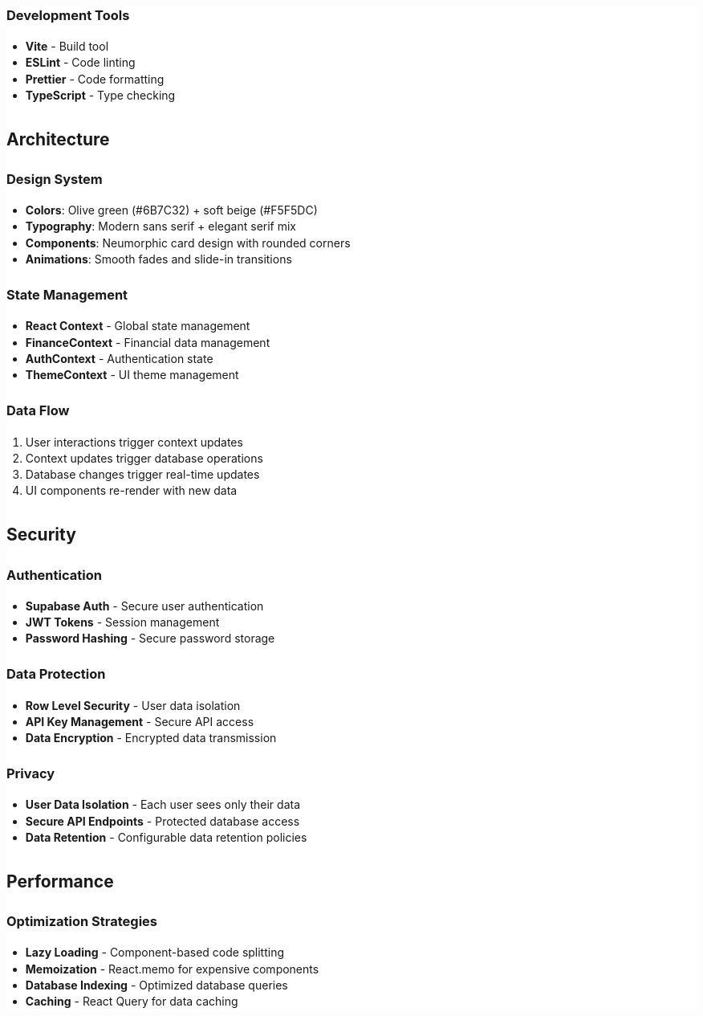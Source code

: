 ### Development Tools
- **Vite** - Build tool
- **ESLint** - Code linting
- **Prettier** - Code formatting
- **TypeScript** - Type checking

## Architecture

### Design System
- **Colors**: Olive green (#6B7C32) + soft beige (#F5F5DC)
- **Typography**: Modern sans serif + elegant serif mix
- **Components**: Neumorphic card design with rounded corners
- **Animations**: Smooth fades and slide-in transitions

### State Management
- **React Context** - Global state management
- **FinanceContext** - Financial data management
- **AuthContext** - Authentication state
- **ThemeContext** - UI theme management

### Data Flow
1. User interactions trigger context updates
2. Context updates trigger database operations
3. Database changes trigger real-time updates
4. UI components re-render with new data

## Security

### Authentication
- **Supabase Auth** - Secure user authentication
- **JWT Tokens** - Session management
- **Password Hashing** - Secure password storage

### Data Protection
- **Row Level Security** - User data isolation
- **API Key Management** - Secure API access
- **Data Encryption** - Encrypted data transmission

### Privacy
- **User Data Isolation** - Each user sees only their data
- **Secure API Endpoints** - Protected database access
- **Data Retention** - Configurable data retention policies

## Performance

### Optimization Strategies
- **Lazy Loading** - Component-based code splitting
- **Memoization** - React.memo for expensive components
- **Database Indexing** - Optimized database queries
- **Caching** - React Query for data caching
